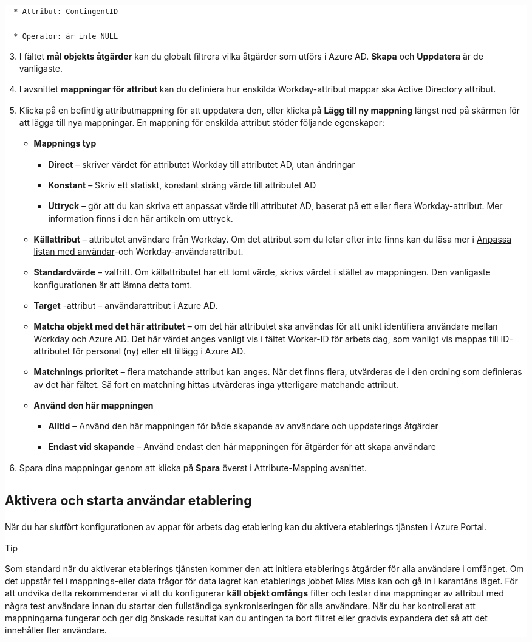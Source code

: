       * Attribut: ContingentID

      * Operator: är inte NULL

3. I fältet **mål objekts åtgärder** kan du globalt filtrera vilka åtgärder som utförs i Azure AD. **Skapa**  och **Uppdatera** är de vanligaste.

4. I avsnittet **mappningar för attribut** kan du definiera hur enskilda Workday-attribut mappar ska Active Directory attribut.

5. Klicka på en befintlig attributmappning för att uppdatera den, eller klicka på **Lägg till ny mappning** längst ned på skärmen för att lägga till nya mappningar. En mappning för enskilda attribut stöder följande egenskaper:

   * **Mappnings typ**

      * **Direct** – skriver värdet för attributet Workday till attributet AD, utan ändringar

      * **Konstant** – Skriv ett statiskt, konstant sträng värde till attributet AD

      * **Uttryck** – gör att du kan skriva ett anpassat värde till attributet AD, baserat på ett eller flera Workday-attribut. [Mer information finns i den här artikeln om uttryck](../app-provisioning/functions-for-customizing-application-data.md).

   * **Källattribut** – attributet användare från Workday. Om det attribut som du letar efter inte finns kan du läsa mer i [Anpassa listan med användar](workday-inbound-tutorial.md#customizing-the-list-of-workday-user-attributes)-och Workday-användarattribut.

   * **Standardvärde** – valfritt. Om källattributet har ett tomt värde, skrivs värdet i stället av mappningen.
            Den vanligaste konfigurationen är att lämna detta tomt.

   * **Target** -attribut – användarattribut i Azure AD.

   * **Matcha objekt med det här attributet** – om det här attributet ska användas för att unikt identifiera användare mellan Workday och Azure AD. Det här värdet anges vanligt vis i fältet Worker-ID för arbets dag, som vanligt vis mappas till ID-attributet för personal (ny) eller ett tillägg i Azure AD.

   * **Matchnings prioritet** – flera matchande attribut kan anges. När det finns flera, utvärderas de i den ordning som definieras av det här fältet. Så fort en matchning hittas utvärderas inga ytterligare matchande attribut.

   * **Använd den här mappningen**

     * **Alltid** – Använd den här mappningen för både skapande av användare och uppdaterings åtgärder

     * **Endast vid skapande** – Använd endast den här mappningen för åtgärder för att skapa användare

6. Spara dina mappningar genom att klicka på **Spara** överst i Attribute-Mapping avsnittet.


## <a name="enable-and-launch-user-provisioning"></a>Aktivera och starta användar etablering

När du har slutfört konfigurationen av appar för arbets dag etablering kan du aktivera etablerings tjänsten i Azure Portal.

> [!TIP]
> Som standard när du aktiverar etablerings tjänsten kommer den att initiera etablerings åtgärder för alla användare i omfånget. Om det uppstår fel i mappnings-eller data frågor för data lagret kan etablerings jobbet Miss Miss kan och gå in i karantäns läget. För att undvika detta rekommenderar vi att du konfigurerar **käll objekt omfångs** filter och testar dina mappningar av attribut med några test användare innan du startar den fullständiga synkroniseringen för alla användare. När du har kontrollerat att mappningarna fungerar och ger dig önskade resultat kan du antingen ta bort filtret eller gradvis expandera det så att det innehåller fler användare.
